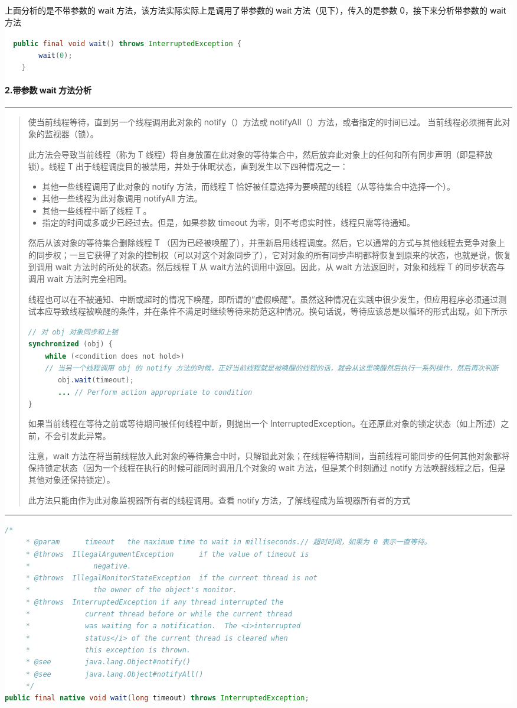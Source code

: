 

上面分析的是不带参数的 wait 方法，该方法实际实际上是调用了带参数的 wait 方法（见下），传入的是参数 0，接下来分析带参数的 wait 方法

```java
  public final void wait() throws InterruptedException {
        wait(0);
    }
```

#### 2.带参数 wait 方法分析

-----

> 使当前线程等待，直到另一个线程调用此对象的 notify（）方法或 notifyAll（）方法，或者指定的时间已过。
> 当前线程必须拥有此对象的监视器（锁）。
>
> 此方法会导致当前线程（称为 T 线程）将自身放置在此对象的等待集合中，然后放弃此对象上的任何和所有同步声明（即是释放锁）。线程 T 出于线程调度目的被禁用，并处于休眠状态，直到发生以下四种情况之一：
>
> - 其他一些线程调用了此对象的 notify 方法，而线程 T 恰好被任意选择为要唤醒的线程（从等待集合中选择一个）。
> - 其他一些线程为此对象调用 notifyAll 方法。
> - 其他一些线程中断了线程 T 。
> - 指定的时间或多或少已经过去。但是，如果参数 timeout 为零，则不考虑实时性，线程只需等待通知。
>
> 然后从该对象的等待集合删除线程 T （因为已经被唤醒了），并重新启用线程调度。然后，它以通常的方式与其他线程去竞争对象上的同步权；一旦它获得了对象的控制权（可以对这个对象同步了），它对对象的所有同步声明都将恢复到原来的状态，也就是说，恢复到调用 wait 方法时的所处的状态。然后线程 T 从 wait方法的调用中返回。因此，从 wait 方法返回时，对象和线程 T 的同步状态与调用 wait 方法时完全相同。
>
> 线程也可以在不被通知、中断或超时的情况下唤醒，即所谓的“虚假唤醒”。虽然这种情况在实践中很少发生，但应用程序必须通过测试本应导致线程被唤醒的条件，并在条件不满足时继续等待来防范这种情况。换句话说，等待应该总是以循环的形式出现，如下所示
>
> ```java
> // 对 obj 对象同步和上锁
> synchronized (obj) {
>     while (<condition does not hold>)
>     // 当另一个线程调用 obj 的 notify 方法的时候，正好当前线程就是被唤醒的线程的话，就会从这里唤醒然后执行一系列操作，然后再次判断
>        obj.wait(timeout);
>        ... // Perform action appropriate to condition
> }
> ```
>
> 如果当前线程在等待之前或等待期间被任何线程中断，则抛出一个 InterruptedException。在还原此对象的锁定状态（如上所述）之前，不会引发此异常。
>
> 注意，wait 方法在将当前线程放入此对象的等待集合中时，只解锁此对象；在线程等待期间，当前线程可能同步的任何其他对象都将保持锁定状态（因为一个线程在执行的时候可能同时调用几个对象的 wait 方法，但是某个时刻通过 notify 方法唤醒线程之后，但是其他对象还保持锁定）。
>
> 此方法只能由作为此对象监视器所有者的线程调用。查看 notify 方法，了解线程成为监视器所有者的方式

----

```java
/*
     * @param      timeout   the maximum time to wait in milliseconds.// 超时时间，如果为 0 表示一直等待。
     * @throws  IllegalArgumentException      if the value of timeout is
     *               negative.
     * @throws  IllegalMonitorStateException  if the current thread is not
     *               the owner of the object's monitor.
     * @throws  InterruptedException if any thread interrupted the
     *             current thread before or while the current thread
     *             was waiting for a notification.  The <i>interrupted
     *             status</i> of the current thread is cleared when
     *             this exception is thrown.
     * @see        java.lang.Object#notify()
     * @see        java.lang.Object#notifyAll()
     */
public final native void wait(long timeout) throws InterruptedException;
```